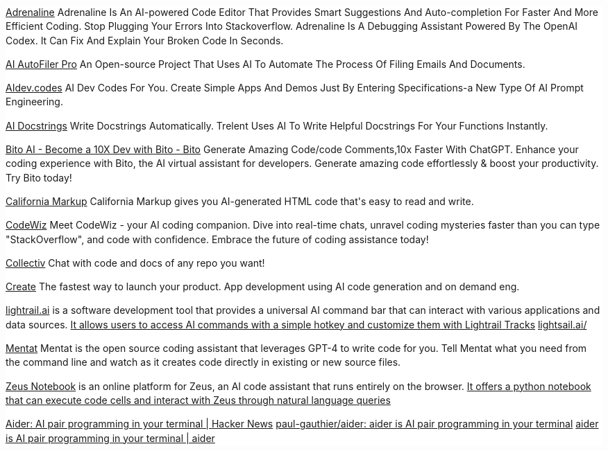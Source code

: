 
[Adrenaline](https://useadrenaline.com/)
Adrenaline Is An AI-powered Code Editor That Provides Smart Suggestions And Auto-completion For Faster And More Efficient Coding.
Stop Plugging Your Errors Into Stackoverflow. Adrenaline Is A Debugging Assistant Powered By The OpenAI Codex. It Can Fix And Explain Your Broken Code In Seconds.

[AI AutoFiler Pro](https://github.com/haseeb-heaven/AIAutoFilerPro)
An Open-source Project That Uses AI To Automate The Process Of Filing Emails And Documents.

[AIdev.codes](https://aidev.codes/)
AI Dev Codes For You. Create Simple Apps And Demos Just By Entering Specifications-a New Type Of AI Prompt Engineering.

[AI Docstrings](https://trelent.com)
Write Docstrings Automatically. Trelent Uses AI To Write Helpful Docstrings For Your Functions Instantly.

[Bito AI - Become a 10X Dev with Bito - Bito](https://bito.ai/)
Generate Amazing Code/code Comments,10x Faster With ChatGPT.
Enhance your coding experience with Bito, the AI virtual assistant for developers. Generate amazing code effortlessly & boost your productivity. Try Bito today!

[California Markup](http://camarkup.com/)
California Markup gives you AI-generated HTML code that's easy to read and write.

[CodeWiz](https://codewiz.app/)
Meet CodeWiz - your AI coding companion. Dive into real-time chats, unravel coding mysteries faster than you can type "StackOverflow", and code with confidence. Embrace the future of coding assistance today!

[Collectiv](https://collectivai.com/)
Chat with code and docs of any repo you want!

[Create](https://www.create.xyz/)
The fastest way to launch your product. App development using AI code generation and on demand eng.

[lightrail.ai](https://www.lightrail.ai/)
is a software development tool that provides a universal AI command bar that can interact with various applications and data sources.
[It allows users to access AI commands with a simple hotkey and customize them with Lightrail Tracks](https://lightsail.ai/)
[lightsail.ai/](https://lightsail.ai/)

[Mentat](https://www.mentat.ai/)
Mentat is the open source coding assistant that leverages GPT-4 to write code for you. Tell Mentat what you need from the command line and watch as it creates code directly in existing or new source files.

[Zeus Notebook](https://www.zeusnotebook.com/)
is an online platform for Zeus, an AI code assistant that runs entirely on the browser.
[It offers a python notebook that can execute code cells and interact with Zeus through natural language queries](https://www.zeusnotebook.com/)

[Aider: AI pair programming in your terminal | Hacker News](https://news.ycombinator.com/item?id=39995725)
[paul-gauthier/aider: aider is AI pair programming in your terminal](https://github.com/paul-gauthier/aider)
[aider is AI pair programming in your terminal | aider](https://aider.chat/)

